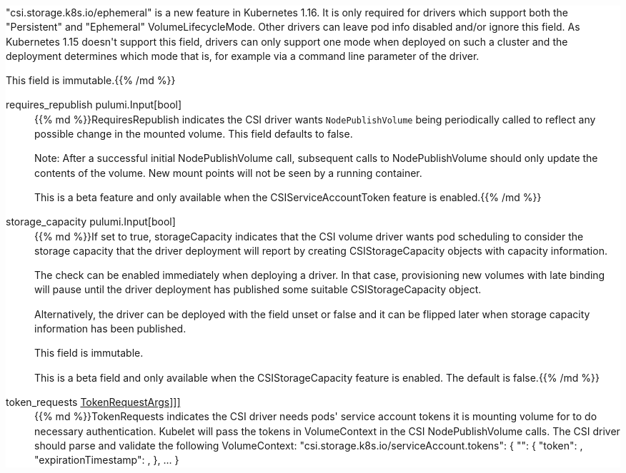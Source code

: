 "csi.storage.k8s.io/ephemeral" is a new feature in Kubernetes 1.16. It is only required for drivers which support both the "Persistent" and "Ephemeral" VolumeLifecycleMode. Other drivers can leave pod info disabled and/or ignore this field. As Kubernetes 1.15 doesn't support this field, drivers can only support one mode when deployed on such a cluster and the deployment determines which mode that is, for example via a command line parameter of the driver.

This field is immutable.{{% /md %}}</dd><dt class="property-optional"
            title="Optional">
        <span id="requires_republish_python">
<a href="#requires_republish_python" style="color: inherit; text-decoration: inherit;">requires_<wbr>republish</a>
</span>
        <span class="property-indicator"></span>
        <span class="property-type">pulumi.<wbr>Input[bool]</span>
    </dt>
    <dd>{{% md %}}RequiresRepublish indicates the CSI driver wants `NodePublishVolume` being periodically called to reflect any possible change in the mounted volume. This field defaults to false.

Note: After a successful initial NodePublishVolume call, subsequent calls to NodePublishVolume should only update the contents of the volume. New mount points will not be seen by a running container.

This is a beta feature and only available when the CSIServiceAccountToken feature is enabled.{{% /md %}}</dd><dt class="property-optional"
            title="Optional">
        <span id="storage_capacity_python">
<a href="#storage_capacity_python" style="color: inherit; text-decoration: inherit;">storage_<wbr>capacity</a>
</span>
        <span class="property-indicator"></span>
        <span class="property-type">pulumi.<wbr>Input[bool]</span>
    </dt>
    <dd>{{% md %}}If set to true, storageCapacity indicates that the CSI volume driver wants pod scheduling to consider the storage capacity that the driver deployment will report by creating CSIStorageCapacity objects with capacity information.

The check can be enabled immediately when deploying a driver. In that case, provisioning new volumes with late binding will pause until the driver deployment has published some suitable CSIStorageCapacity object.

Alternatively, the driver can be deployed with the field unset or false and it can be flipped later when storage capacity information has been published.

This field is immutable.

This is a beta field and only available when the CSIStorageCapacity feature is enabled. The default is false.{{% /md %}}</dd><dt class="property-optional"
            title="Optional">
        <span id="token_requests_python">
<a href="#token_requests_python" style="color: inherit; text-decoration: inherit;">token_<wbr>requests</a>
</span>
        <span class="property-indicator"></span>
        <span class="property-type"><a href="#tokenrequest">Token<wbr>Request<wbr>Args]]]</a></span>
    </dt>
    <dd>{{% md %}}TokenRequests indicates the CSI driver needs pods' service account tokens it is mounting volume for to do necessary authentication. Kubelet will pass the tokens in VolumeContext in the CSI NodePublishVolume calls. The CSI driver should parse and validate the following VolumeContext: "csi.storage.k8s.io/serviceAccount.tokens": {
  "<audience>": {
    "token": <token>,
    "expirationTimestamp": <expiration timestamp in RFC3339>,
  },
  ...
}
